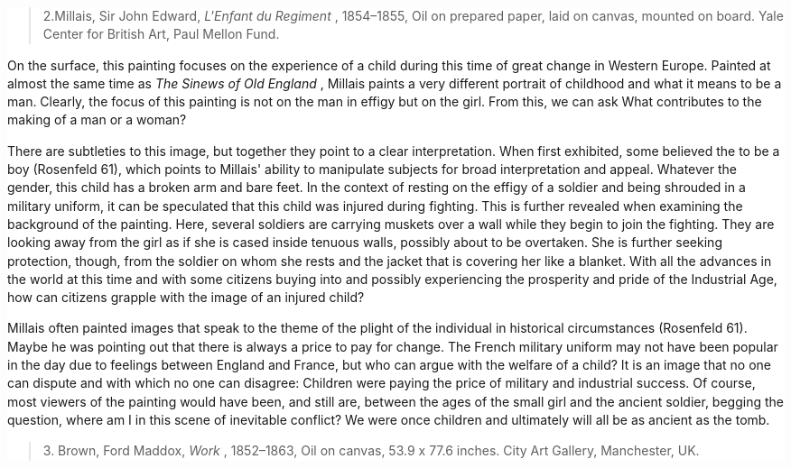 <blockquote>
  <dl>
   <dt>
    2.Millais, Sir John Edward,
    <i>
     L'Enfant du Regiment
    </i>
    , 1854–1855, Oil on prepared paper, laid on canvas, mounted on board. Yale Center for British Art, Paul Mellon Fund.
   </dt>
  </dl>
 </blockquote>
 <p>
  On the surface, this painting focuses on the experience of a child during this time of great change in Western Europe. Painted at almost the same time as
  <i>
   The Sinews of Old England
  </i>
  , Millais paints a very different portrait of childhood and what it means to be a man. Clearly, the focus of this painting is not on the man in effigy but on the girl. From this, we can ask What contributes to the making of a man or a woman?
 </p>
<p>
  There are subtleties to this image, but together they point to a clear interpretation. When first exhibited, some believed the to be a boy (Rosenfeld 61), which points to Millais' ability to manipulate subjects for broad interpretation and appeal. Whatever the gender, this child has a broken arm and bare feet. In the context of resting on the effigy of a soldier and being shrouded in a military uniform, it can be speculated that this child was injured during fighting. This is further revealed when examining the background of the painting. Here, several soldiers are carrying muskets over a wall while they begin to join the fighting. They are looking away from the girl as if she is cased inside tenuous walls, possibly about to be overtaken. She is further seeking protection, though, from the soldier on whom she rests and the jacket that is covering her like a blanket. With all the advances in the world at this time and with some citizens buying into and possibly experiencing the prosperity and pride of the Industrial Age, how can citizens grapple with the image of an injured child?
 </p>
<p>
  Millais often painted images that speak to the theme of the plight of the individual in historical circumstances (Rosenfeld 61). Maybe he was pointing out that there is always a price to pay for change. The French military uniform may not have been popular in the day due to feelings between England and France, but who can argue with the welfare of a child? It is an image that no one can dispute and with which no one can disagree: Children were paying the price of military and industrial success. Of course, most viewers of the painting would have been, and still are, between the ages of the small girl and the ancient soldier, begging the question, where am I in this scene of inevitable conflict? We were once children and ultimately will all be as ancient as the tomb.
 </p>

<blockquote>
  <dl>
   <dt>
    3. Brown, Ford Maddox,
    <i>
     Work
    </i>
    , 1852–1863, Oil on canvas, 53.9 x 77.6 inches. City Art Gallery, Manchester, UK.
   </dt>
  </dl>
 </blockquote>
 <p>